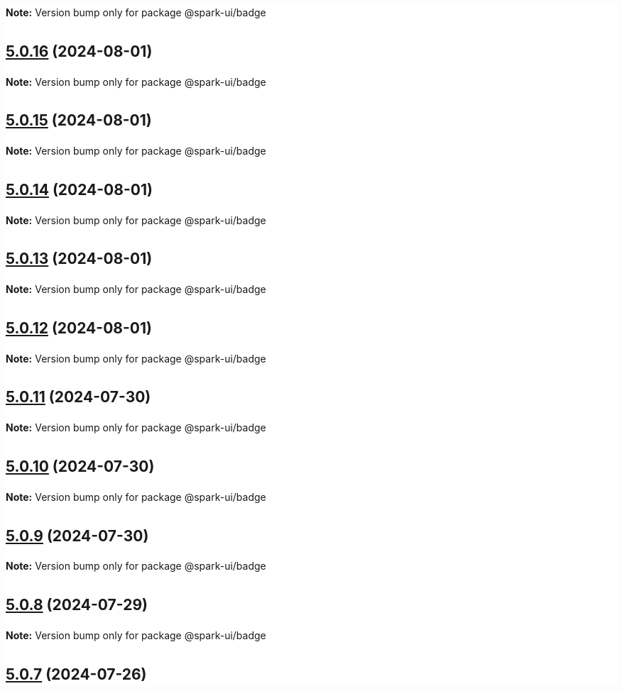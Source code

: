 **Note:** Version bump only for package @spark-ui/badge

## [5.0.16](https://github.com/adevinta/spark/compare/v5.0.15...v5.0.16) (2024-08-01)

**Note:** Version bump only for package @spark-ui/badge

## [5.0.15](https://github.com/adevinta/spark/compare/v5.0.14...v5.0.15) (2024-08-01)

**Note:** Version bump only for package @spark-ui/badge

## [5.0.14](https://github.com/adevinta/spark/compare/v5.0.13...v5.0.14) (2024-08-01)

**Note:** Version bump only for package @spark-ui/badge

## [5.0.13](https://github.com/adevinta/spark/compare/v5.0.12...v5.0.13) (2024-08-01)

**Note:** Version bump only for package @spark-ui/badge

## [5.0.12](https://github.com/adevinta/spark/compare/v5.0.11...v5.0.12) (2024-08-01)

**Note:** Version bump only for package @spark-ui/badge

## [5.0.11](https://github.com/adevinta/spark/compare/v5.0.10...v5.0.11) (2024-07-30)

**Note:** Version bump only for package @spark-ui/badge

## [5.0.10](https://github.com/adevinta/spark/compare/v5.0.9...v5.0.10) (2024-07-30)

**Note:** Version bump only for package @spark-ui/badge

## [5.0.9](https://github.com/adevinta/spark/compare/v5.0.8...v5.0.9) (2024-07-30)

**Note:** Version bump only for package @spark-ui/badge

## [5.0.8](https://github.com/adevinta/spark/compare/v5.0.7...v5.0.8) (2024-07-29)

**Note:** Version bump only for package @spark-ui/badge

## [5.0.7](https://github.com/adevinta/spark/compare/v5.0.6...v5.0.7) (2024-07-26)
